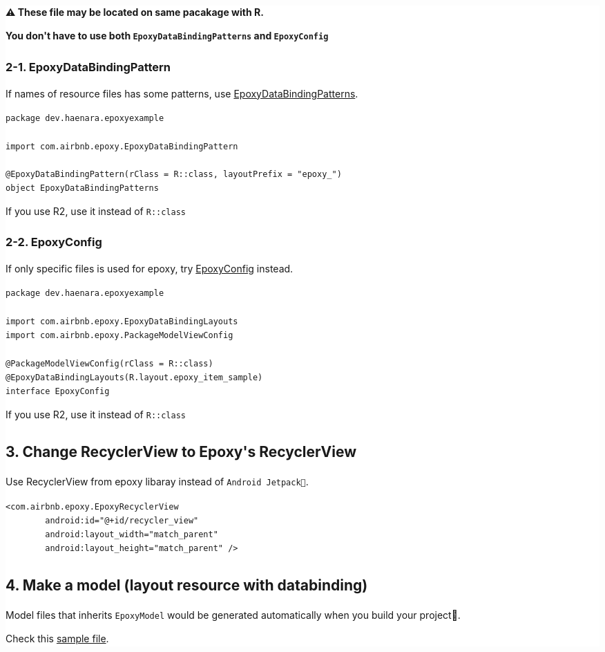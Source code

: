 **⚠️ These file may be located on same pacakage with R.**

**You don't have to use both `EpoxyDataBindingPatterns` and `EpoxyConfig`**

### 2-1. EpoxyDataBindingPattern
If names of resource files has some patterns, use [EpoxyDataBindingPatterns](https://github.com/HaenaraShin/Epoxy-DataBinding-Example/blob/master/app/src/main/java/dev/haenara/epoxyexample/EpoxyDataBindingPatterns.kt). 


```
package dev.haenara.epoxyexample

import com.airbnb.epoxy.EpoxyDataBindingPattern

@EpoxyDataBindingPattern(rClass = R::class, layoutPrefix = "epoxy_")
object EpoxyDataBindingPatterns

```
If you use R2, use it instead of `R::class`

### 2-2. EpoxyConfig

If only specific files is used for epoxy, try [EpoxyConfig](https://github.com/HaenaraShin/Epoxy-DataBinding-Example/blob/master/app/src/main/java/dev/haenara/epoxyexample/EpoxyConfig.kt) instead.

```
package dev.haenara.epoxyexample

import com.airbnb.epoxy.EpoxyDataBindingLayouts
import com.airbnb.epoxy.PackageModelViewConfig

@PackageModelViewConfig(rClass = R::class)
@EpoxyDataBindingLayouts(R.layout.epoxy_item_sample)
interface EpoxyConfig 
```
If you use R2, use it instead of `R::class`

## 3. Change RecyclerView to Epoxy's RecyclerView

Use RecyclerView from epoxy libaray instead of `Android Jetpack🚀`.

```
<com.airbnb.epoxy.EpoxyRecyclerView
        android:id="@+id/recycler_view"
        android:layout_width="match_parent"
        android:layout_height="match_parent" />
```

## 4. Make a model (layout resource with databinding)

Model files that inherits `EpoxyModel` would be generated automatically when you build your project👷.

Check this [sample file](https://github.com/HaenaraShin/Epoxy-DataBinding-Example/blob/master/app/src/main/res/layout/epoxy_item_sample.xml).
